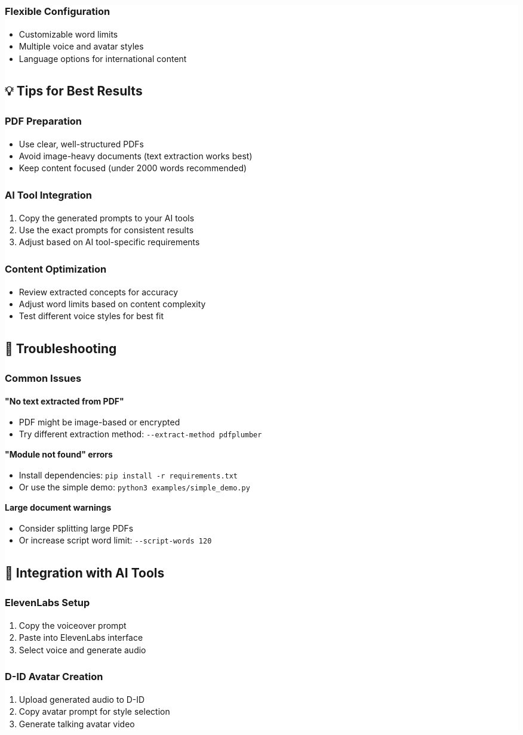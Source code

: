 ### Flexible Configuration
- Customizable word limits
- Multiple voice and avatar styles
- Language options for international content

## 💡 Tips for Best Results

### PDF Preparation
- Use clear, well-structured PDFs
- Avoid image-heavy documents (text extraction works best)
- Keep content focused (under 2000 words recommended)

### AI Tool Integration
1. Copy the generated prompts to your AI tools
2. Use the exact prompts for consistent results
3. Adjust based on AI tool-specific requirements

### Content Optimization
- Review extracted concepts for accuracy
- Adjust word limits based on content complexity
- Test different voice styles for best fit

## 🚨 Troubleshooting

### Common Issues

**"No text extracted from PDF"**
- PDF might be image-based or encrypted
- Try different extraction method: `--extract-method pdfplumber`

**"Module not found" errors**
- Install dependencies: `pip install -r requirements.txt`
- Or use the simple demo: `python3 examples/simple_demo.py`

**Large document warnings**
- Consider splitting large PDFs
- Or increase script word limit: `--script-words 120`

## 🎯 Integration with AI Tools

### ElevenLabs Setup
1. Copy the voiceover prompt
2. Paste into ElevenLabs interface
3. Select voice and generate audio

### D-ID Avatar Creation
1. Upload generated audio to D-ID
2. Copy avatar prompt for style selection
3. Generate talking avatar video
